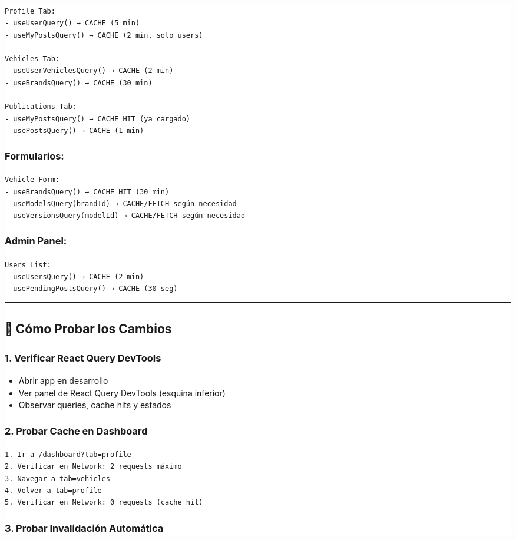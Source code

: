 ```
Profile Tab:
- useUserQuery() → CACHE (5 min)
- useMyPostsQuery() → CACHE (2 min, solo users)

Vehicles Tab:
- useUserVehiclesQuery() → CACHE (2 min)
- useBrandsQuery() → CACHE (30 min)

Publications Tab:
- useMyPostsQuery() → CACHE HIT (ya cargado)
- usePostsQuery() → CACHE (1 min)
```

### **Formularios:**

```
Vehicle Form:
- useBrandsQuery() → CACHE HIT (30 min)
- useModelsQuery(brandId) → CACHE/FETCH según necesidad
- useVersionsQuery(modelId) → CACHE/FETCH según necesidad
```

### **Admin Panel:**

```
Users List:
- useUsersQuery() → CACHE (2 min)
- usePendingPostsQuery() → CACHE (30 seg)
```

---

## 🧪 Cómo Probar los Cambios

### 1. **Verificar React Query DevTools**

- Abrir app en desarrollo
- Ver panel de React Query DevTools (esquina inferior)
- Observar queries, cache hits y estados

### 2. **Probar Cache en Dashboard**

```
1. Ir a /dashboard?tab=profile
2. Verificar en Network: 2 requests máximo
3. Navegar a tab=vehicles
4. Volver a tab=profile
5. Verificar en Network: 0 requests (cache hit)
```

### 3. **Probar Invalidación Automática**
